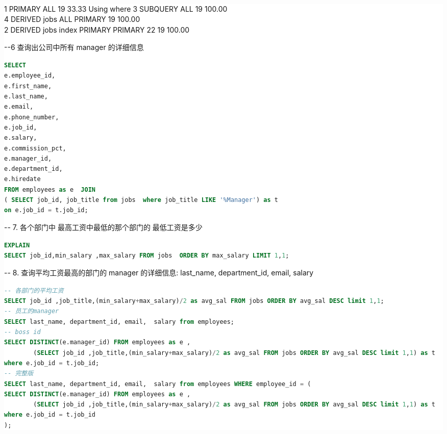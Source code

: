 1	PRIMARY	<derived2>		ALL					19	33.33	Using where
3	SUBQUERY	<derived4>		ALL					19	100.00	
4	DERIVED	jobs		ALL	PRIMARY				19	100.00	
2	DERIVED	jobs		index	PRIMARY	PRIMARY	22		19	100.00	

--6 查询出公司中所有 manager 的详细信息

```sql
SELECT
e.employee_id,
e.first_name,
e.last_name,
e.email,
e.phone_number,
e.job_id,
e.salary,
e.commission_pct,
e.manager_id,
e.department_id,
e.hiredate
FROM employees as e  JOIN  
( SELECT job_id, job_title from jobs  where job_title LIKE '%Manager') as t 
on e.job_id = t.job_id;
```

-- 7. 各个部门中 最高工资中最低的那个部门的 最低工资是多少

```sql
EXPLAIN 
SELECT job_id,min_salary ,max_salary FROM jobs  ORDER BY max_salary LIMIT 1,1; 
```

 

-- 8. 查询平均工资最高的部门的 manager 的详细信息: last_name, department_id, email,  salary

```sql
-- 各部门的平均工资
SELECT job_id ,job_title,(min_salary+max_salary)/2 as avg_sal FROM jobs ORDER BY avg_sal DESC limit 1,1;
-- 员工的manager
SELECT last_name, department_id, email,  salary from employees;
-- boss id
SELECT DISTINCT(e.manager_id) FROM employees as e , 
		(SELECT job_id ,job_title,(min_salary+max_salary)/2 as avg_sal FROM jobs ORDER BY avg_sal DESC limit 1,1) as t
where e.job_id = t.job_id;
-- 完整版
SELECT last_name, department_id, email,  salary from employees WHERE employee_id = (
SELECT DISTINCT(e.manager_id) FROM employees as e , 
		(SELECT job_id ,job_title,(min_salary+max_salary)/2 as avg_sal FROM jobs ORDER BY avg_sal DESC limit 1,1) as t
where e.job_id = t.job_id
);

```





